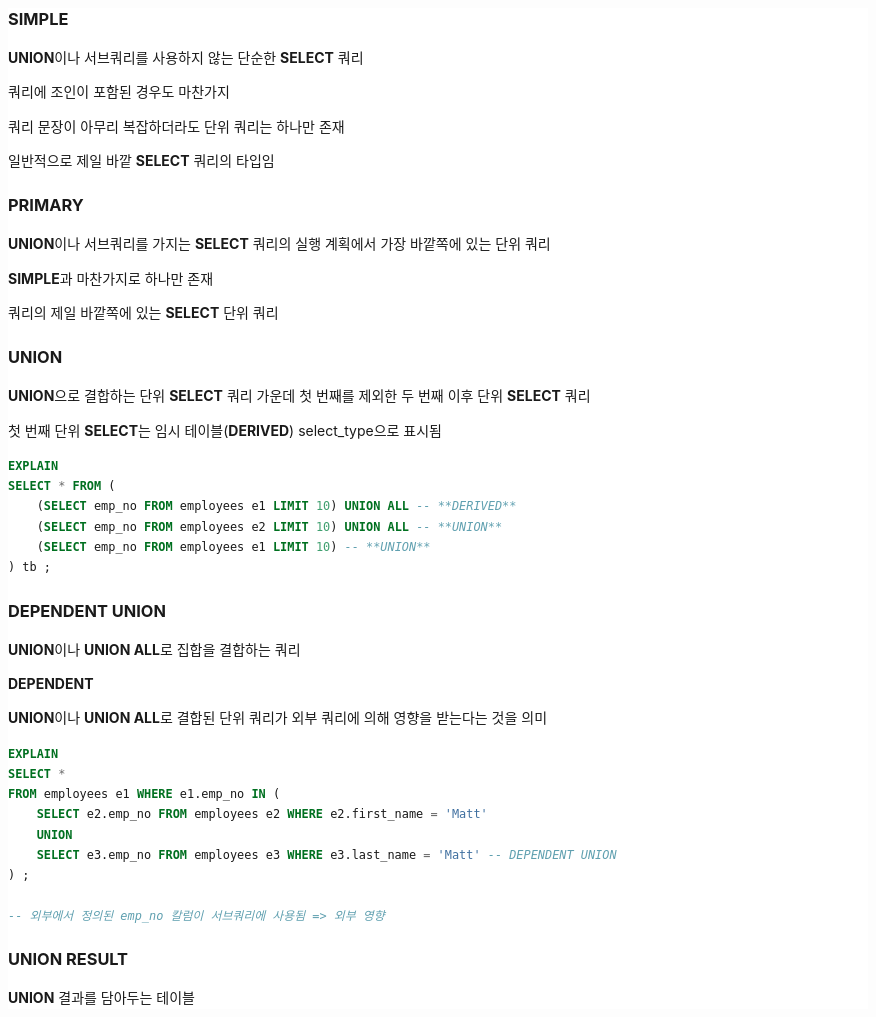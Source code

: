 ### SIMPLE

**UNION**이나 서브쿼리를 사용하지 않는 단순한 **SELECT** 쿼리

쿼리에 조인이 포함된 경우도 마찬가지

쿼리 문장이 아무리 복잡하더라도 단위 쿼리는 하나만 존재

일반적으로 제일 바깥 **SELECT** 쿼리의 타입임

### PRIMARY

**UNION**이나 서브쿼리를 가지는 **SELECT** 쿼리의 실행 계획에서 가장 바깥쪽에 있는 단위 쿼리

**SIMPLE**과 마찬가지로 하나만 존재

쿼리의 제일 바깥쪽에 있는 **SELECT** 단위 쿼리

### UNION

**UNION**으로 결합하는 단위 **SELECT** 쿼리 가운데 첫 번째를 제외한 두 번째 이후 단위 **SELECT** 쿼리

첫 번째 단위 **SELECT**는 임시 테이블(**DERIVED**) select_type으로 표시됨

```sql
EXPLAIN
SELECT * FROM (
	(SELECT emp_no FROM employees e1 LIMIT 10) UNION ALL -- **DERIVED**
	(SELECT emp_no FROM employees e2 LIMIT 10) UNION ALL -- **UNION**
	(SELECT emp_no FROM employees e1 LIMIT 10) -- **UNION**
) tb ;
```

### DEPENDENT UNION

**UNION**이나 **UNION ALL**로 집합을 결합하는 쿼리

**DEPENDENT**

**UNION**이나 **UNION ALL**로 결합된 단위 쿼리가 외부 쿼리에 의해 영향을 받는다는 것을 의미

```sql
EXPLAIN
SELECT *
FROM employees e1 WHERE e1.emp_no IN (
	SELECT e2.emp_no FROM employees e2 WHERE e2.first_name = 'Matt' 
	UNION
	SELECT e3.emp_no FROM employees e3 WHERE e3.last_name = 'Matt' -- DEPENDENT UNION
) ;

-- 외부에서 정의된 emp_no 칼럼이 서브쿼리에 사용됨 => 외부 영향
```

### UNION RESULT

**UNION** 결과를 담아두는 테이블
